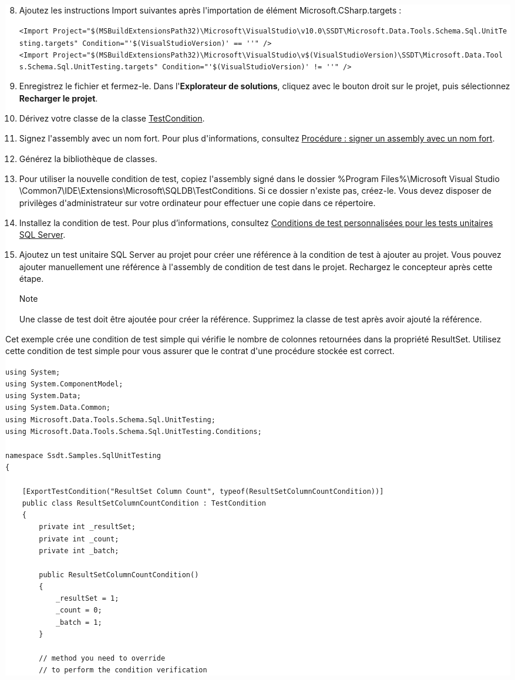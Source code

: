 8.  Ajoutez les instructions Import suivantes après l'importation de élément Microsoft.CSharp.targets :  
  
    ```  
    <Import Project="$(MSBuildExtensionsPath32)\Microsoft\VisualStudio\v10.0\SSDT\Microsoft.Data.Tools.Schema.Sql.UnitTesting.targets" Condition="'$(VisualStudioVersion)' == ''" />  
    <Import Project="$(MSBuildExtensionsPath32)\Microsoft\VisualStudio\v$(VisualStudioVersion)\SSDT\Microsoft.Data.Tools.Schema.Sql.UnitTesting.targets" Condition="'$(VisualStudioVersion)' != ''" />  
    ```  
  
9. Enregistrez le fichier et fermez-le. Dans l'**Explorateur de solutions**, cliquez avec le bouton droit sur le projet, puis sélectionnez **Recharger le projet**.  
  
10. Dérivez votre classe de la classe [TestCondition](https://msdn.microsoft.com/library/microsoft.data.tools.schema.sql.unittesting.conditions.testcondition(v=vs.103).aspx).  
  
11. Signez l'assembly avec un nom fort. Pour plus d'informations, consultez [Procédure : signer un assembly avec un nom fort](https://msdn.microsoft.com/library/xc31ft41.aspx).  
  
12. Générez la bibliothèque de classes.  
  
13. Pour utiliser la nouvelle condition de test, copiez l'assembly signé dans le dossier %Program Files%\Microsoft Visual Studio <Version>\Common7\IDE\Extensions\Microsoft\SQLDB\TestConditions. Si ce dossier n'existe pas, créez-le. Vous devez disposer de privilèges d'administrateur sur votre ordinateur pour effectuer une copie dans ce répertoire.  
  
14. Installez la condition de test. Pour plus d’informations, consultez [Conditions de test personnalisées pour les tests unitaires SQL Server](../ssdt/custom-test-conditions-for-sql-server-unit-tests.md).  
  
15. Ajoutez un test unitaire SQL Server au projet pour créer une référence à la condition de test à ajouter au projet. Vous pouvez ajouter manuellement une référence à l'assembly de condition de test dans le projet. Rechargez le concepteur après cette étape.  
  
    > [!NOTE]  
    > Une classe de test doit être ajoutée pour créer la référence. Supprimez la classe de test après avoir ajouté la référence.  
  
Cet exemple crée une condition de test simple qui vérifie le nombre de colonnes retournées dans la propriété ResultSet. Utilisez cette condition de test simple pour vous assurer que le contrat d'une procédure stockée est correct.  
  
```  
using System;  
using System.ComponentModel;  
using System.Data;  
using System.Data.Common;  
using Microsoft.Data.Tools.Schema.Sql.UnitTesting;  
using Microsoft.Data.Tools.Schema.Sql.UnitTesting.Conditions;  
  
namespace Ssdt.Samples.SqlUnitTesting  
{  
  
    [ExportTestCondition("ResultSet Column Count", typeof(ResultSetColumnCountCondition))]  
    public class ResultSetColumnCountCondition : TestCondition  
    {  
        private int _resultSet;  
        private int _count;  
        private int _batch;  
  
        public ResultSetColumnCountCondition()  
        {  
            _resultSet = 1;  
            _count = 0;  
            _batch = 1;  
        }  
  
        // method you need to override  
        // to perform the condition verification  
```